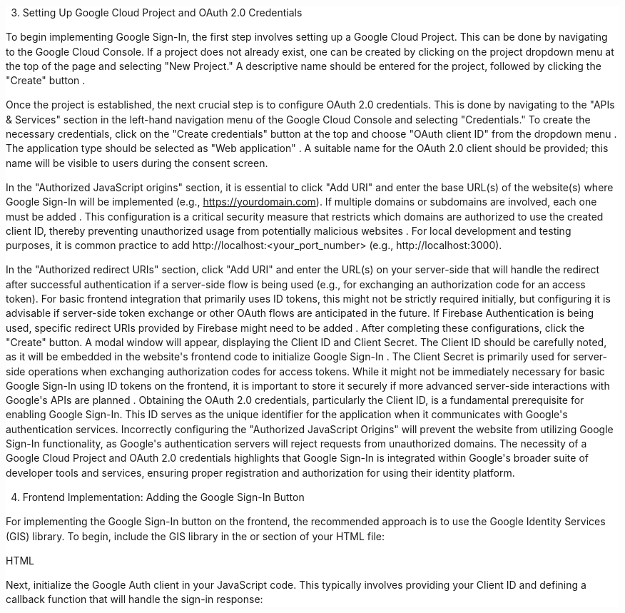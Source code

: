 3. Setting Up Google Cloud Project and OAuth 2.0 Credentials

To begin implementing Google Sign-In, the first step involves setting up a Google Cloud Project. This can be done by navigating to the Google Cloud Console. If a project does not already exist, one can be created by clicking on the project dropdown menu at the top of the page and selecting "New Project." A descriptive name should be entered for the project, followed by clicking the "Create" button .   

Once the project is established, the next crucial step is to configure OAuth 2.0 credentials. This is done by navigating to the "APIs & Services" section in the left-hand navigation menu of the Google Cloud Console and selecting "Credentials." To create the necessary credentials, click on the "Create credentials" button at the top and choose "OAuth client ID" from the dropdown menu . The application type should be selected as "Web application" . A suitable name for the OAuth 2.0 client should be provided; this name will be visible to users during the consent screen.   

In the "Authorized JavaScript origins" section, it is essential to click "Add URI" and enter the base URL(s) of the website(s) where Google Sign-In will be implemented (e.g., https://yourdomain.com). If multiple domains or subdomains are involved, each one must be added . This configuration is a critical security measure that restricts which domains are authorized to use the created client ID, thereby preventing unauthorized usage from potentially malicious websites . For local development and testing purposes, it is common practice to add http://localhost:<your_port_number> (e.g., http://localhost:3000).   

In the "Authorized redirect URIs" section, click "Add URI" and enter the URL(s) on your server-side that will handle the redirect after successful authentication if a server-side flow is being used (e.g., for exchanging an authorization code for an access token). For basic frontend integration that primarily uses ID tokens, this might not be strictly required initially, but configuring it is advisable if server-side token exchange or other OAuth flows are anticipated in the future. If Firebase Authentication is being used, specific redirect URIs provided by Firebase might need to be added . After completing these configurations, click the "Create" button. A modal window will appear, displaying the Client ID and Client Secret. The Client ID should be carefully noted, as it will be embedded in the website's frontend code to initialize Google Sign-In . The Client Secret is primarily used for server-side operations when exchanging authorization codes for access tokens. While it might not be immediately necessary for basic Google Sign-In using ID tokens on the frontend, it is important to store it securely if more advanced server-side interactions with Google's APIs are planned . Obtaining the OAuth 2.0 credentials, particularly the Client ID, is a fundamental prerequisite for enabling Google Sign-In. This ID serves as the unique identifier for the application when it communicates with Google's authentication services. Incorrectly configuring the "Authorized JavaScript Origins" will prevent the website from utilizing Google Sign-In functionality, as Google's authentication servers will reject requests from unauthorized domains. The necessity of a Google Cloud Project and OAuth 2.0 credentials highlights that Google Sign-In is integrated within Google's broader suite of developer tools and services, ensuring proper registration and authorization for using their identity platform.   

4. Frontend Implementation: Adding the Google Sign-In Button

For implementing the Google Sign-In button on the frontend, the recommended approach is to use the Google Identity Services (GIS) library. To begin, include the GIS library in the <head> or <body> section of your HTML file:

HTML

<script src="https://accounts.google.com/gsi/client" async defer></script>
Next, initialize the Google Auth client in your JavaScript code. This typically involves providing your Client ID and defining a callback function that will handle the sign-in response:
